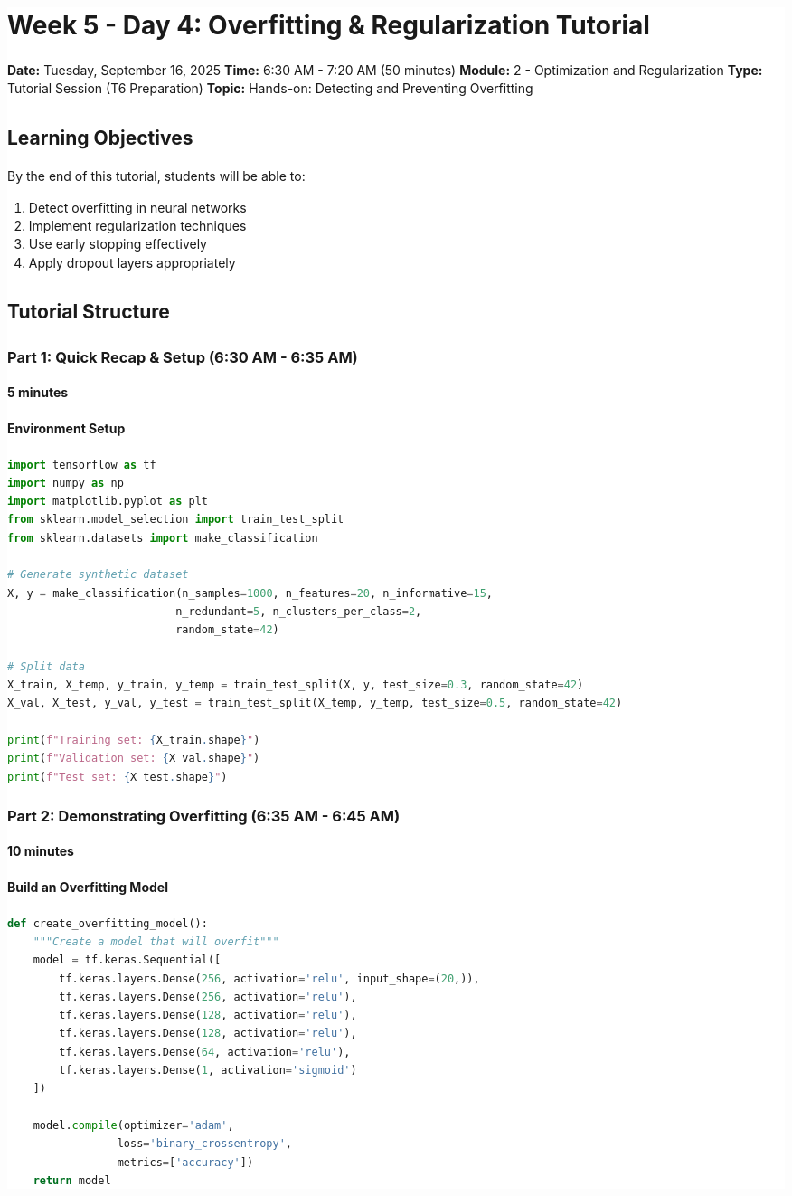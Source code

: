 # Week 5 - Day 4: Overfitting & Regularization Tutorial
**Date:** Tuesday, September 16, 2025
**Time:** 6:30 AM - 7:20 AM (50 minutes)
**Module:** 2 - Optimization and Regularization
**Type:** Tutorial Session (T6 Preparation)
**Topic:** Hands-on: Detecting and Preventing Overfitting

## Learning Objectives
By the end of this tutorial, students will be able to:
1. Detect overfitting in neural networks
2. Implement regularization techniques
3. Use early stopping effectively
4. Apply dropout layers appropriately

## Tutorial Structure

### Part 1: Quick Recap & Setup (6:30 AM - 6:35 AM)
**5 minutes**

#### Environment Setup
```python
import tensorflow as tf
import numpy as np
import matplotlib.pyplot as plt
from sklearn.model_selection import train_test_split
from sklearn.datasets import make_classification

# Generate synthetic dataset
X, y = make_classification(n_samples=1000, n_features=20, n_informative=15,
                          n_redundant=5, n_clusters_per_class=2,
                          random_state=42)

# Split data
X_train, X_temp, y_train, y_temp = train_test_split(X, y, test_size=0.3, random_state=42)
X_val, X_test, y_val, y_test = train_test_split(X_temp, y_temp, test_size=0.5, random_state=42)

print(f"Training set: {X_train.shape}")
print(f"Validation set: {X_val.shape}")
print(f"Test set: {X_test.shape}")
```

### Part 2: Demonstrating Overfitting (6:35 AM - 6:45 AM)
**10 minutes**

#### Build an Overfitting Model
```python
def create_overfitting_model():
    """Create a model that will overfit"""
    model = tf.keras.Sequential([
        tf.keras.layers.Dense(256, activation='relu', input_shape=(20,)),
        tf.keras.layers.Dense(256, activation='relu'),
        tf.keras.layers.Dense(128, activation='relu'),
        tf.keras.layers.Dense(128, activation='relu'),
        tf.keras.layers.Dense(64, activation='relu'),
        tf.keras.layers.Dense(1, activation='sigmoid')
    ])

    model.compile(optimizer='adam',
                 loss='binary_crossentropy',
                 metrics=['accuracy'])
    return model
```